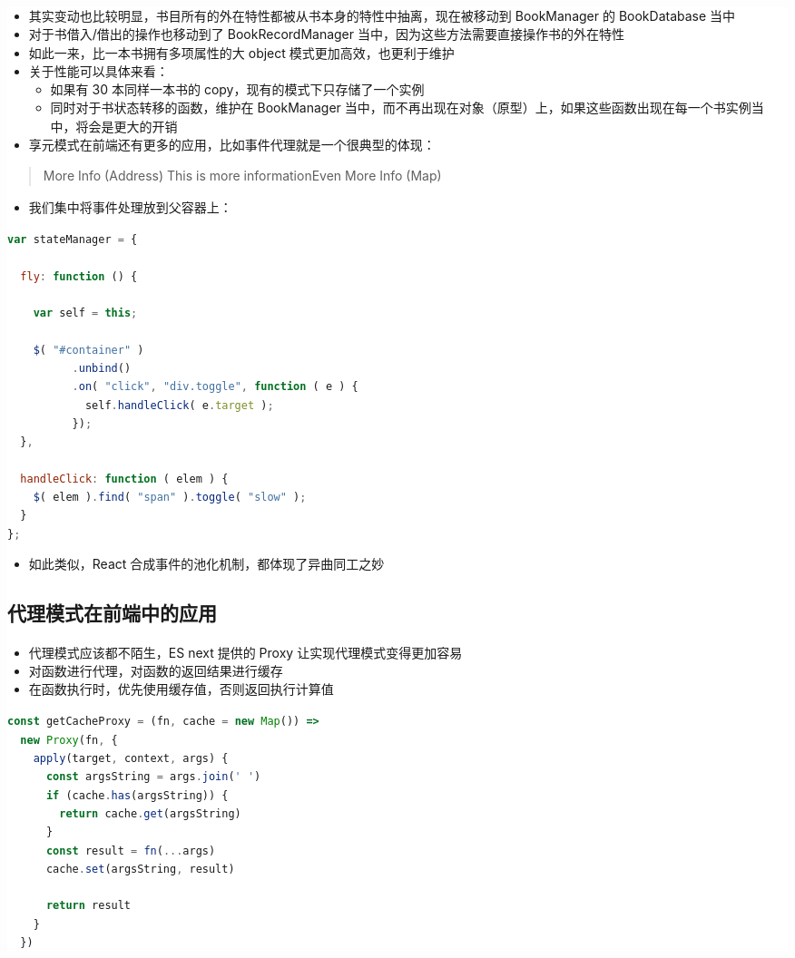 - 其实变动也比较明显，书目所有的外在特性都被从书本身的特性中抽离，现在被移动到 BookManager 的 BookDatabase 当中
- 对于书借入/借出的操作也移动到了 BookRecordManager 当中，因为这些方法需要直接操作书的外在特性
- 如此一来，比一本书拥有多项属性的大 object 模式更加高效，也更利于维护
- 关于性能可以具体来看：
  - 如果有 30 本同样一本书的 copy，现有的模式下只存储了一个实例
  - 同时对于书状态转移的函数，维护在 BookManager 当中，而不再出现在对象（原型）上，如果这些函数出现在每一个书实例当中，将会是更大的开销
- 享元模式在前端还有更多的应用，比如事件代理就是一个很典型的体现：
> More Info (Address) This is more informationEven More Info (Map) 
- 我们集中将事件处理放到父容器上：

```javascript
var stateManager = {

  fly: function () {

    var self = this;

    $( "#container" )
          .unbind()
          .on( "click", "div.toggle", function ( e ) {
            self.handleClick( e.target );
          });
  },

  handleClick: function ( elem ) {
    $( elem ).find( "span" ).toggle( "slow" );
  }
};
```

- 如此类似，React 合成事件的池化机制，都体现了异曲同工之妙

## 代理模式在前端中的应用

- 代理模式应该都不陌生，ES next 提供的 Proxy 让实现代理模式变得更加容易
- 对函数进行代理，对函数的返回结果进行缓存
- 在函数执行时，优先使用缓存值，否则返回执行计算值

```javascript
const getCacheProxy = (fn, cache = new Map()) => 
  new Proxy(fn, {
    apply(target, context, args) {
      const argsString = args.join(' ')
      if (cache.has(argsString)) {
        return cache.get(argsString)
      }
      const result = fn(...args)
      cache.set(argsString, result)

      return result
    }
  })
```
